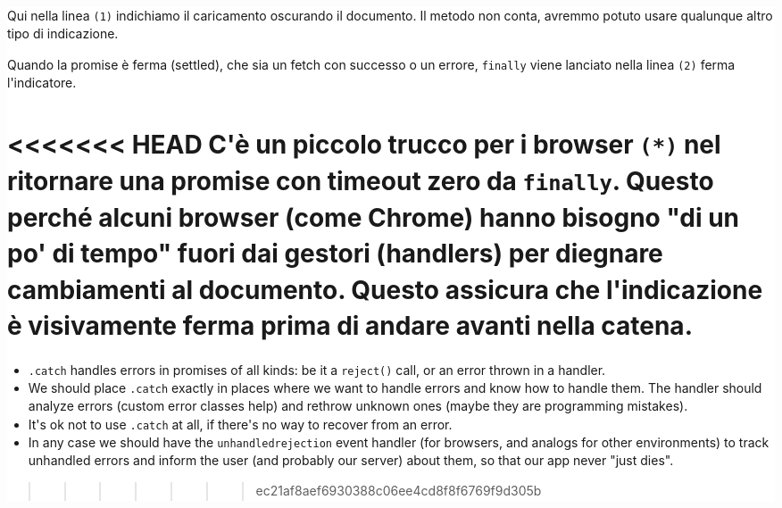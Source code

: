 Qui nella linea `(1)` indichiamo il caricamento oscurando il documento. Il metodo non conta, avremmo potuto usare qualunque altro tipo di indicazione.

Quando la promise è ferma (settled), che sia un fetch con successo o un errore, `finally` viene lanciato nella linea `(2)`  ferma l'indicatore.

<<<<<<< HEAD
C'è un piccolo trucco per i browser `(*)` nel ritornare una promise con timeout zero da `finally`. Questo perché alcuni browser (come Chrome) hanno bisogno "di un po' di tempo" fuori dai gestori (handlers) per diegnare cambiamenti al documento. Questo assicura che l'indicazione è visivamente ferma prima di andare avanti nella catena.
=======
- `.catch` handles errors in promises of all kinds: be it a `reject()` call, or an error thrown in a handler.
- We should place `.catch` exactly in places where we want to handle errors and know how to handle them. The handler should analyze errors (custom error classes help) and rethrow unknown ones (maybe they are programming mistakes).
- It's ok not to use `.catch` at all, if there's no way to recover from an error.
- In any case we should have the `unhandledrejection` event handler (for browsers, and analogs for other environments) to track unhandled errors and inform the user (and probably our server) about them, so that our app never "just dies".
>>>>>>> ec21af8aef6930388c06ee4cd8f8f6769f9d305b
